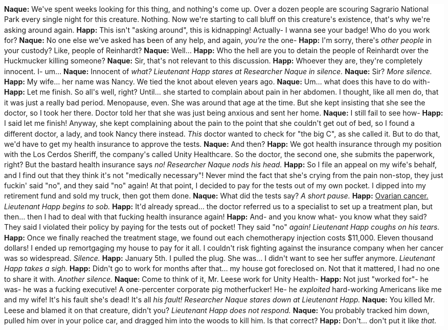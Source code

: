 **Naque:** We've spent weeks looking for this thing, and nothing's come up. Over a dozen people are scouring Sagrario National Park every single night for this creature. Nothing. Now we're starting to call bluff on this creature's existence, that's why we're asking around again.
**Happ:** This isn't "asking around", this is kidnapping! Actually- I wanna see your badge! Who do you work for?
**Naque:** No one else we've asked has been of any help, and again, _you're_ the one-
**Happ:** I'm sorry, there's _other people_ in your custody? Like, people of Reinhardt?
**Naque:** Well…
**Happ:** Who the hell are you to detain the people of Reinhardt over the Huckmucker killing someone?
**Naque:** Sir, that's not relevant to this discussion.
**Happ:** Whoever they are, they're completely innocent. I- um…
**Naque:** Innocent of _what?_
_Lieutenant Happ stares at Researcher Naque in silence._
**Naque:** Sir?
_More silence._
**Happ:** My wife… her name was Nancy. We tied the knot about eleven years ago.
**Naque:** Um… what does this have to do with-
**Happ:** Let me finish. So all's well, right? Until… she started to complain about pain in her abdomen. I thought, like all men do, that it was just a really bad period. Menopause, even. She was around that age at the time. But she kept insisting that she see the doctor, so I took her there. Doctor told her that she was just being anxious and sent her home.
**Naque:** I still fail to see how-
**Happ:** I said let me finish! Anyway, she kept complaining about the pain to the point that she couldn't get out of bed, so I found a different doctor, a lady, and took Nancy there instead. _This_ doctor wanted to check for "the big C", as she called it. But to do that, we'd have to get my health insurance to approve the tests.
**Naque:** And then?
**Happ:** We got health insurance through my position with the Los Cerdos Sheriff, the company's called Unity Healthcare. So the doctor, the second one, she submits the paperwork, right? But the bastard health insurance says _no!_
_Researcher Naque nods his head._
**Happ:** So I file an appeal on my wife's behalf, and I find out that they think it's not "medically necessary"! Never mind the fact that she's crying from the pain non-stop, they just fuckin' said "no", and they said "no" again! At that point, I decided to pay for the tests out of my own pocket. I dipped into my retirement fund and sold my truck, then got them done.
**Naque:** What did the tests say?
_A short pause._
**Happ:** [Ovarian cancer.](https://ovarian.org/)
_Lieutenant Happ begins to sob._
**Happ:** It'd already spread… the doctor referred us to a specialist to set up a treatment plan, but then… then I had to deal with that fucking health insurance again!
**Happ:** And- and you know what- you know what they said? They said I violated their policy by paying for the tests out of pocket! They said "no" _again!_
_Lieutenant Happ coughs on his tears._
**Happ:** Once we finally reached the treatment stage, we found out each chemotherapy injection costs $11,000. Eleven thousand dollars! I ended up remortgaging my house to pay for it all. I couldn't risk fighting against the insurance company when her cancer was so widespread.
_Silence._
**Happ:** January 5th. I pulled the plug. She was… I didn't want to see her suffer anymore.
_Lieutenant Happ takes a sigh._
**Happ:** Didn't go to work for months after that… my house got foreclosed on. Not that it mattered, I had no one to share it with.
_Another silence._
**Naque:** Come to think of it, Mr. Leese work for Unity Health-
**Happ:** Not just "worked for"- he was- he was a fucking executive! A one-percenter corporate pig motherfucker! He- he _exploited_ hard-working Americans like me and my wife! It's his fault she's dead! It's all _his fault!_
_Researcher Naque stares down at Lieutenant Happ._
**Naque:** You killed Mr. Leese and blamed it on that creature, didn't you?
_Lieutenant Happ does not respond._
**Naque:** You probably tracked him down, pulled him over in your police car, and dragged him into the woods to kill him. Is that correct?
**Happ:** Don't… don't put it like _that._